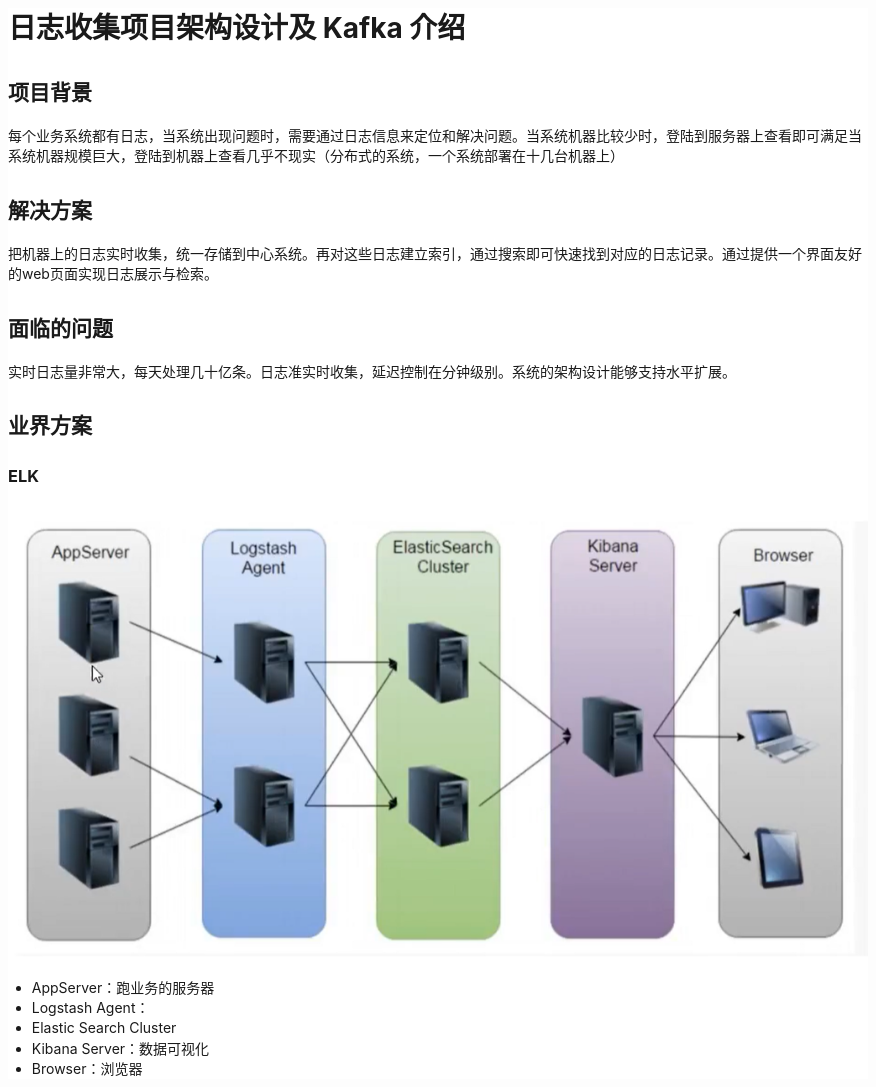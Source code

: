 # 日志收集项目架构设计及 Kafka 介绍

## 项目背景

每个业务系统都有日志，当系统出现问题时，需要通过日志信息来定位和解决问题。当系统机器比较少时，登陆到服务器上查看即可满足当系统机器规模巨大，登陆到机器上查看几乎不现实（分布式的系统，一个系统部署在十几台机器上）

## 解决方案

把机器上的日志实时收集，统一存储到中心系统。再对这些日志建立索引，通过搜索即可快速找到对应的日志记录。通过提供一个界面友好的web页面实现日志展示与检索。

## 面临的问题

实时日志量非常大，每天处理几十亿条。日志准实时收集，延迟控制在分钟级别。系统的架构设计能够支持水平扩展。

## 业界方案

### ELK

![image-20200906204717091](images/image-20200906204717091.png)

- AppServer：跑业务的服务器
- Logstash Agent：
- Elastic Search Cluster
- Kibana Server：数据可视化
- Browser：浏览器

